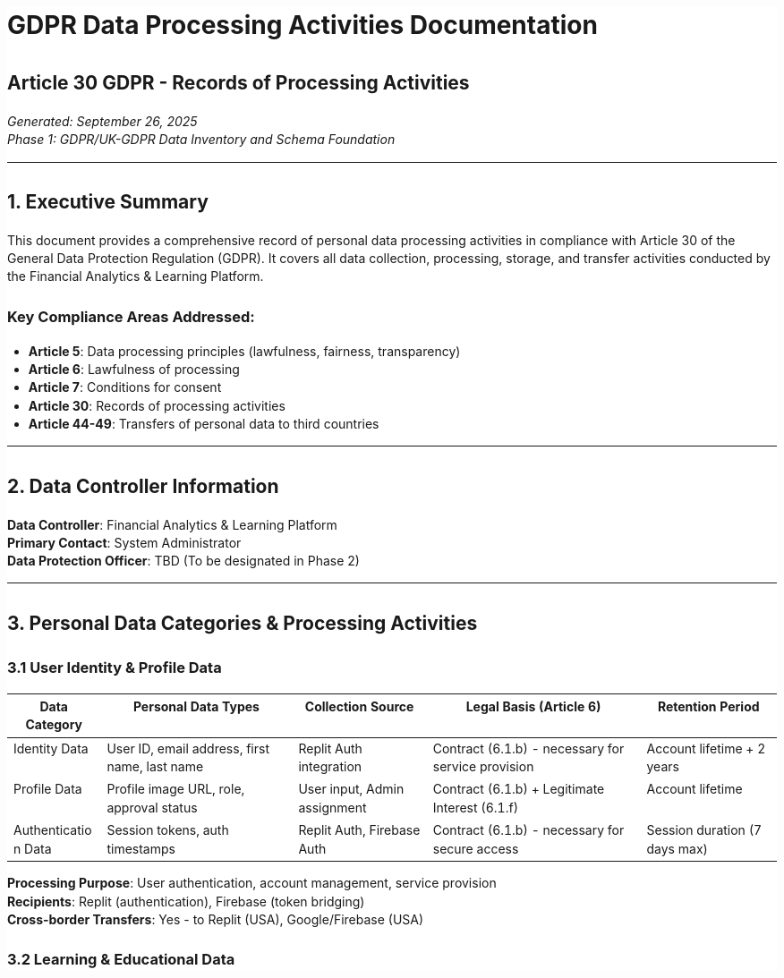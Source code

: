 # GDPR Data Processing Activities Documentation
## Article 30 GDPR - Records of Processing Activities

*Generated: September 26, 2025*  
*Phase 1: GDPR/UK-GDPR Data Inventory and Schema Foundation*

---

## 1. Executive Summary

This document provides a comprehensive record of personal data processing activities in compliance with Article 30 of the General Data Protection Regulation (GDPR). It covers all data collection, processing, storage, and transfer activities conducted by the Financial Analytics & Learning Platform.

### Key Compliance Areas Addressed:
- **Article 5**: Data processing principles (lawfulness, fairness, transparency)
- **Article 6**: Lawfulness of processing 
- **Article 7**: Conditions for consent
- **Article 30**: Records of processing activities
- **Article 44-49**: Transfers of personal data to third countries

---

## 2. Data Controller Information

**Data Controller**: Financial Analytics & Learning Platform  
**Primary Contact**: System Administrator  
**Data Protection Officer**: TBD (To be designated in Phase 2)

---

## 3. Personal Data Categories & Processing Activities

### 3.1 User Identity & Profile Data

| **Data Category** | **Personal Data Types** | **Collection Source** | **Legal Basis (Article 6)** | **Retention Period** |
|-------------------|-------------------------|----------------------|------------------------------|---------------------|
| Identity Data | User ID, email address, first name, last name | Replit Auth integration | Contract (6.1.b) - necessary for service provision | Account lifetime + 2 years |
| Profile Data | Profile image URL, role, approval status | User input, Admin assignment | Contract (6.1.b) + Legitimate Interest (6.1.f) | Account lifetime |
| Authentication Data | Session tokens, auth timestamps | Replit Auth, Firebase Auth | Contract (6.1.b) - necessary for secure access | Session duration (7 days max) |

**Processing Purpose**: User authentication, account management, service provision  
**Recipients**: Replit (authentication), Firebase (token bridging)  
**Cross-border Transfers**: Yes - to Replit (USA), Google/Firebase (USA)

### 3.2 Learning & Educational Data
